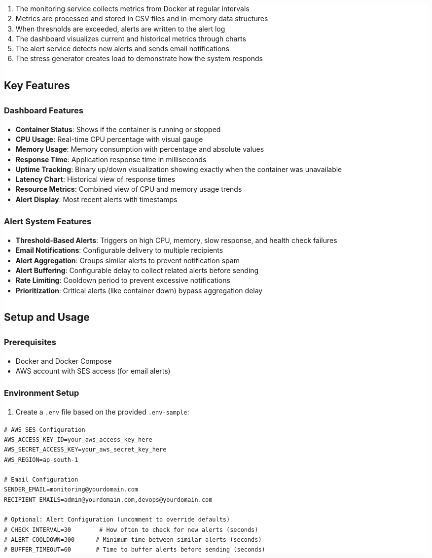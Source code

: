 1. The monitoring service collects metrics from Docker at regular intervals
2. Metrics are processed and stored in CSV files and in-memory data structures
3. When thresholds are exceeded, alerts are written to the alert log
4. The dashboard visualizes current and historical metrics through charts
5. The alert service detects new alerts and sends email notifications
6. The stress generator creates load to demonstrate how the system responds

## Key Features

### Dashboard Features

- **Container Status**: Shows if the container is running or stopped
- **CPU Usage**: Real-time CPU percentage with visual gauge
- **Memory Usage**: Memory consumption with percentage and absolute values
- **Response Time**: Application response time in milliseconds
- **Uptime Tracking**: Binary up/down visualization showing exactly when the container was unavailable
- **Latency Chart**: Historical view of response times
- **Resource Metrics**: Combined view of CPU and memory usage trends
- **Alert Display**: Most recent alerts with timestamps

### Alert System Features

- **Threshold-Based Alerts**: Triggers on high CPU, memory, slow response, and health check failures
- **Email Notifications**: Configurable delivery to multiple recipients
- **Alert Aggregation**: Groups similar alerts to prevent notification spam
- **Alert Buffering**: Configurable delay to collect related alerts before sending
- **Rate Limiting**: Cooldown period to prevent excessive notifications
- **Prioritization**: Critical alerts (like container down) bypass aggregation delay

## Setup and Usage

### Prerequisites

- Docker and Docker Compose
- AWS account with SES access (for email alerts)

### Environment Setup

1. Create a `.env` file based on the provided `.env-sample`:

```
# AWS SES Configuration
AWS_ACCESS_KEY_ID=your_aws_access_key_here
AWS_SECRET_ACCESS_KEY=your_aws_secret_key_here
AWS_REGION=ap-south-1

# Email Configuration
SENDER_EMAIL=monitoring@yourdomain.com
RECIPIENT_EMAILS=admin@yourdomain.com,devops@yourdomain.com

# Optional: Alert Configuration (uncomment to override defaults)
# CHECK_INTERVAL=30        # How often to check for new alerts (seconds)
# ALERT_COOLDOWN=300      # Minimum time between similar alerts (seconds)
# BUFFER_TIMEOUT=60       # Time to buffer alerts before sending (seconds)
```
